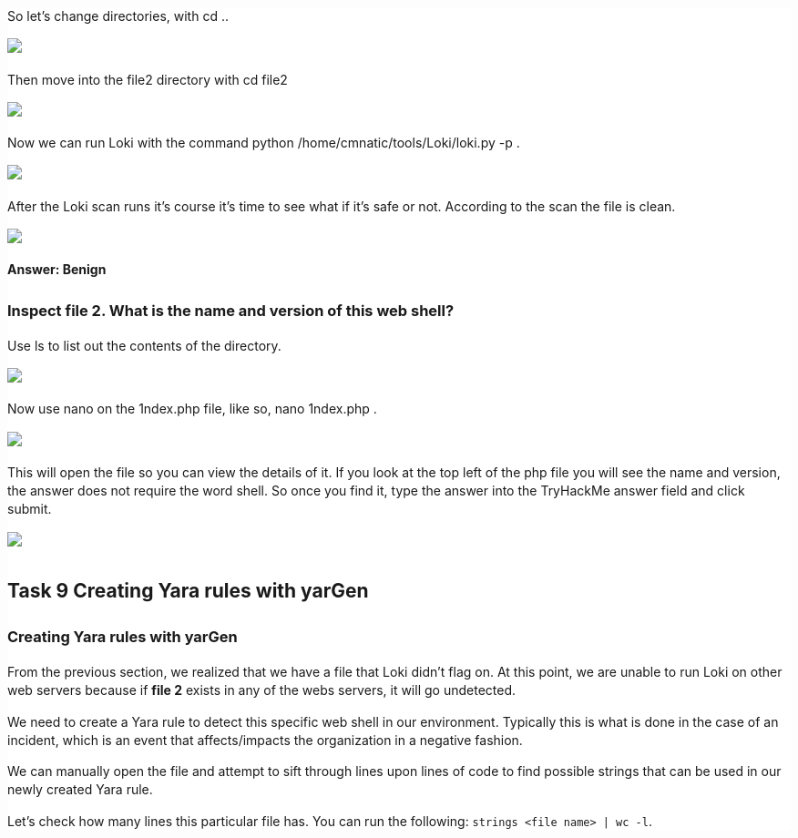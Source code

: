 So let’s change directories, with cd ..

![](https://miro.medium.com/max/445/1*DcjJYdjMd7lfpapIGD4c4Q.png)

Then move into the file2 directory with cd file2

![](https://miro.medium.com/max/413/1*iMyFXGTSHDqfAEuTVaHN-A.png)

Now we can run Loki with the command python /home/cmnatic/tools/Loki/loki.py -p .

![](https://miro.medium.com/max/630/1*OmzhF0DKqARZO1KtSvWtEw.png)

After the Loki scan runs it’s course it’s time to see what if it’s safe or not. According to the scan the file is clean.

![](https://miro.medium.com/max/630/1*bMQl8oJe4Pjfi2R2OcxNIw.png)

**Answer: Benign**

### Inspect file 2. What is the name and version of this web shell?

Use ls to list out the contents of the directory.

![](https://miro.medium.com/max/433/1*siVsC9Y8ZDdNSIY29kYh7Q.png)

Now use nano on the 1ndex.php file, like so, nano 1ndex.php .

![](https://miro.medium.com/max/523/1*M6_j0NeN36-hQKxoO9iSWw.png)

This will open the file so you can view the details of it. If you look at the top left of the php file you will see the name and version, the answer does not require the word shell. So once you find it, type the answer into the TryHackMe answer field and click submit.

![](https://miro.medium.com/max/367/1*Q3XpRoWqp8frQXIv0qJaZg.png)

## Task 9 Creating Yara rules with yarGen

### Creating Yara rules with yarGen

From the previous section, we realized that we have a file that Loki didn’t flag on. At this point, we are unable to run Loki on other web servers because if  **file 2**  exists in any of the webs servers, it will go undetected.

We need to create a Yara rule to detect this specific web shell in our environment. Typically this is what is done in the case of an incident, which is an event that affects/impacts the organization in a negative fashion.

We can manually open the file and attempt to sift through lines upon lines of code to find possible strings that can be used in our newly created Yara rule.

Let’s check how many lines this particular file has. You can run the following:  `strings <file name> | wc -l`.
